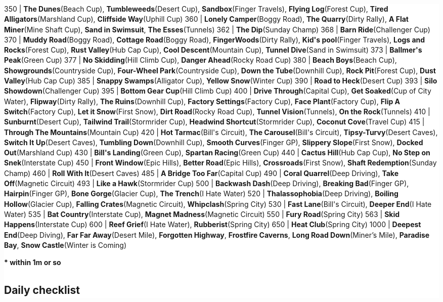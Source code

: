 350 | **The Dunes**(Beach Cup), **Tumbleweeds**(Desert Cup), **Sandbox**(Finger Travels), **Flying Log**(Forest Cup), **Tired Alligators**(Marshland Cup), **Cliffside Way**(Uphill Cup)
360 | **Lonely Camper**(Boggy Road), **The Quarry**(Dirty Rally), **A Flat Miner**(Mine Shaft Cup), **Sand in Swimsuit**, **The Esses**(Tunnels)
362 | **The Dip**(Sunday Champ)
368 | **Barn Ride**(Challenger Cup)
370 | **Muddy Road**(Boggy Road), **Cottage Road**(Boggy Road), **FingerWoods**(Dirty Rally), **Kid's pool**(Finger Travels), **Logs and Rocks**(Forest Cup), **Rust Valley**(Hub Cap Cup), **Cool Descent**(Mountain Cup), **Tunnel Dive**(Sand in Swimsuit)
373 | **Ballmer's Peak**(Green Cup)
377 | **No Skidding**(Hill Climb Cup), **Danger Ahead**(Rocky Road Cup)
380 | **Beach Boys**(Beach Cup), **Showgrounds**(Countryside Cup), **Four-Wheel Park**(Countryside Cup), **Down the Tube**(Downhill Cup), **Rock Pit**(Forest Cup), **Dust Valley**(Hub Cap Cup)
385 | **Snappy Swamps**(Alligator Cup), **Yellow Snow**(Winter Cup)
390 | **Road to Heck**(Desert Cup)
393 | **Silo Showdown**(Challenger Cup)
395 | **Bottom Gear Cup**(Hill Climb Cup)
400 | **Drive Through**(Capital Cup), **Get Soaked**(Cup of City Water), **Flipway**(Dirty Rally), **The Ruins**(Downhill Cup), **Factory Settings**(Factory Cup), **Face Plant**(Factory Cup), **Flip A Switch**(Factory Cup), **Let it Snow**(First Snow), **Dirt Road**(Rocky Road Cup), **Tunnel Vision**(Tunnels), **On the Rock**(Tunnels)
410 | **Sunburnt**(Desert Cup), **Tailwind Trail**(Stormrider Cup), **Headwind Shortcut**(Stormrider Cup), **Coconut Cove**(Travel Cup)
415 | **Through The Mountains**(Mountain Cup)
420 | **Hot Tarmac**(Bill's Circuit), **The Carousel**(Bill's Circuit), **Tipsy-Turvy**(Desert Caves), **Switch It Up**(Desert Caves), **Tumbling Down**(Downhill Cup), **Smooth Curves**(Finger GP), **Slippery Slope**(First Snow), **Docked Out**(Marshland Cup)
430 | **Bill's Landing**(Green Cup), **Spartan Racing**(Green Cup)
440 | **Cactus Hill**(Hub Cap Cup), **No Step on Snek**(Interstate Cup)
450 | **Front Window**(Epic Hills), **Better Road**(Epic Hills), **Crossroads**(First Snow), **Shaft Redemption**(Sunday Champ)
460 | **Roll With It**(Desert Caves)
485 | **A Bridge Too Far**(Capital Cup)
490 | **Coral Quarrel**(Deep Driving), **Take Off**(Magnetic Circuit)
493 | **Like a Hawk**(Stormrider Cup)
500 | **Backwash Dash**(Deep Driving), **Breaking Bad**(Finger GP), **Hairpin**(Finger GP), **Bone Gorge**(Glacier Cup), **The Trench**(I Hate Water)
520 | **Thalassophobia**(Deep Driving), **Boiling Hollow**(Glacier Cup), **Falling Crates**(Magnetic Circuit), **Whipclash**(Spring City)
530 | **Fast Lane**(Bill's Circuit), **Deeper End**(I Hate Water)
535 | **Bat Country**(Interstate Cup), **Magnet Madness**(Magnetic Circuit)
550 | **Fury Road**(Spring City)
563 | **Skid Happens**(Interstate Cup)
600 | **Reef Grief**(I Hate Water), **Rubberist**(Spring City)
650 | **Heat Club**(Spring City)
1000 | **Deepest End**(Deep Diving), **Far Far Away**(Desert Mile), **Forgotten Highway**, **Frostfire Caverns**, **Long Road Down**(Miner’s Mile), **Paradise Bay**, **Snow Castle**(Winter is Coming)

**\* within 1m or so**
## Daily checklist
